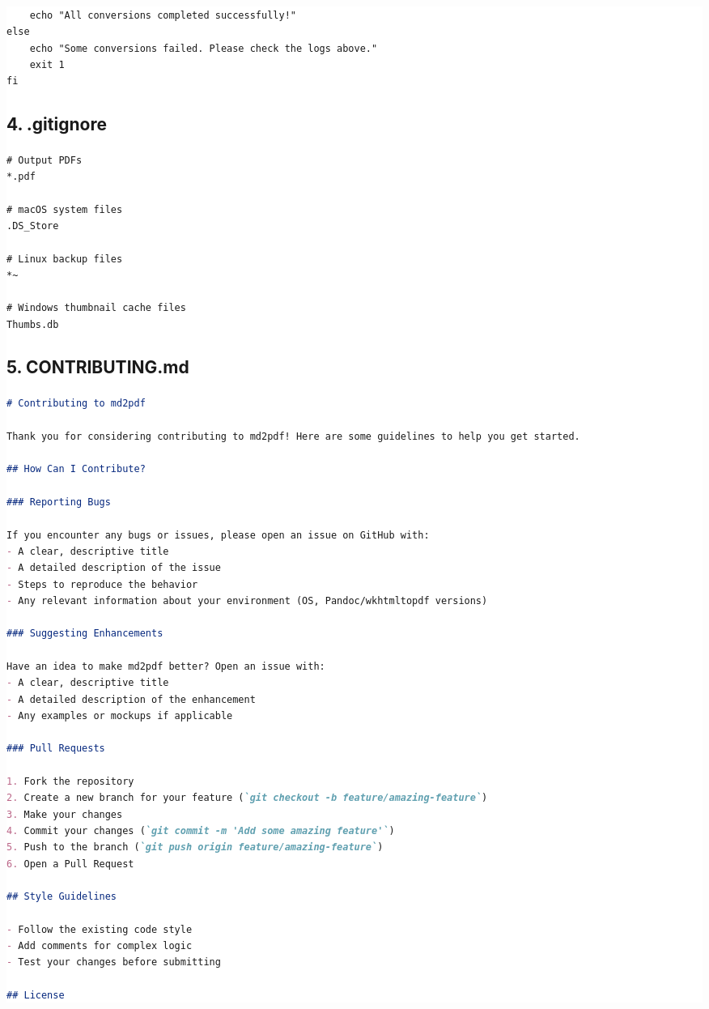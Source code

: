 ```
    echo "All conversions completed successfully!"
else
    echo "Some conversions failed. Please check the logs above."
    exit 1
fi
```

## 4. .gitignore

```
# Output PDFs
*.pdf

# macOS system files
.DS_Store

# Linux backup files
*~

# Windows thumbnail cache files
Thumbs.db
```

## 5. CONTRIBUTING.md

```markdown
# Contributing to md2pdf

Thank you for considering contributing to md2pdf! Here are some guidelines to help you get started.

## How Can I Contribute?

### Reporting Bugs

If you encounter any bugs or issues, please open an issue on GitHub with:
- A clear, descriptive title
- A detailed description of the issue
- Steps to reproduce the behavior
- Any relevant information about your environment (OS, Pandoc/wkhtmltopdf versions)

### Suggesting Enhancements

Have an idea to make md2pdf better? Open an issue with:
- A clear, descriptive title
- A detailed description of the enhancement
- Any examples or mockups if applicable

### Pull Requests

1. Fork the repository
2. Create a new branch for your feature (`git checkout -b feature/amazing-feature`)
3. Make your changes
4. Commit your changes (`git commit -m 'Add some amazing feature'`)
5. Push to the branch (`git push origin feature/amazing-feature`)
6. Open a Pull Request

## Style Guidelines

- Follow the existing code style
- Add comments for complex logic
- Test your changes before submitting

## License
```